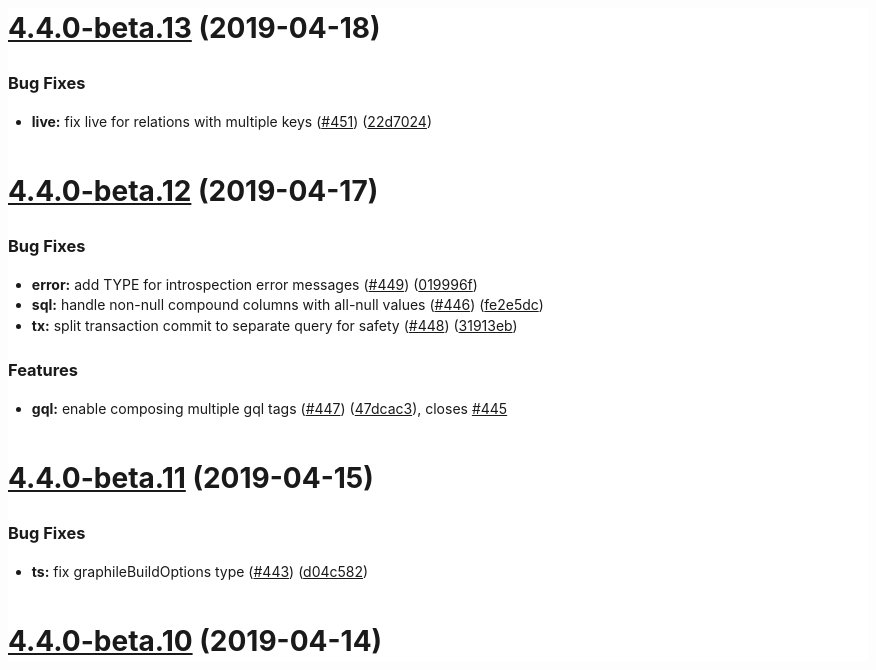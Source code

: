 

# [4.4.0-beta.13](https://github.com/graphile/graphile-engine/compare/v4.4.0-beta.12...v4.4.0-beta.13) (2019-04-18)


### Bug Fixes

* **live:** fix live for relations with multiple keys ([#451](https://github.com/graphile/graphile-engine/issues/451)) ([22d7024](https://github.com/graphile/graphile-engine/commit/22d7024dfd3f37ec982ca7e44f912dd6834a92b3))



# [4.4.0-beta.12](https://github.com/graphile/graphile-engine/compare/v4.4.0-beta.11...v4.4.0-beta.12) (2019-04-17)


### Bug Fixes

* **error:** add TYPE for introspection error messages ([#449](https://github.com/graphile/graphile-engine/issues/449)) ([019996f](https://github.com/graphile/graphile-engine/commit/019996f67258ff6df748d3b5c6515bd937611c1f))
* **sql:** handle non-null compound columns with all-null values ([#446](https://github.com/graphile/graphile-engine/issues/446)) ([fe2e5dc](https://github.com/graphile/graphile-engine/commit/fe2e5dcfd8851d29a461e3d258f90081188e5cc0))
* **tx:** split transaction commit to separate query for safety ([#448](https://github.com/graphile/graphile-engine/issues/448)) ([31913eb](https://github.com/graphile/graphile-engine/commit/31913eb42da47b63e3a6f2105df8ee88d90ff327))


### Features

* **gql:** enable composing multiple gql tags ([#447](https://github.com/graphile/graphile-engine/issues/447)) ([47dcac3](https://github.com/graphile/graphile-engine/commit/47dcac39e44b442dca460a4ca67edb29b1dd96fc)), closes [#445](https://github.com/graphile/graphile-engine/issues/445)



# [4.4.0-beta.11](https://github.com/graphile/graphile-engine/compare/v4.4.0-beta.10...v4.4.0-beta.11) (2019-04-15)


### Bug Fixes

* **ts:** fix graphileBuildOptions type ([#443](https://github.com/graphile/graphile-engine/issues/443)) ([d04c582](https://github.com/graphile/graphile-engine/commit/d04c582f74f5d9856e4e69457122aee0249f2662))



# [4.4.0-beta.10](https://github.com/graphile/graphile-engine/compare/v4.4.0-beta.9...v4.4.0-beta.10) (2019-04-14)
